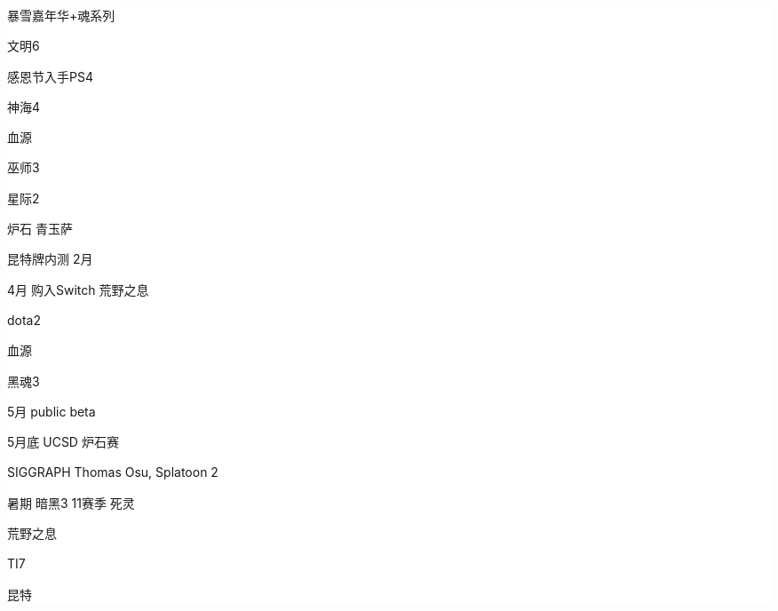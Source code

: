 暴雪嘉年华+魂系列

文明6

感恩节入手PS4

神海4

血源

巫师3

星际2

炉石 青玉萨

昆特牌内测 2月

4月 购入Switch 荒野之息

dota2

血源

黑魂3

5月 public beta

5月底 UCSD 炉石赛

SIGGRAPH Thomas Osu, Splatoon 2

暑期 暗黑3 11赛季 死灵

荒野之息

TI7

昆特


